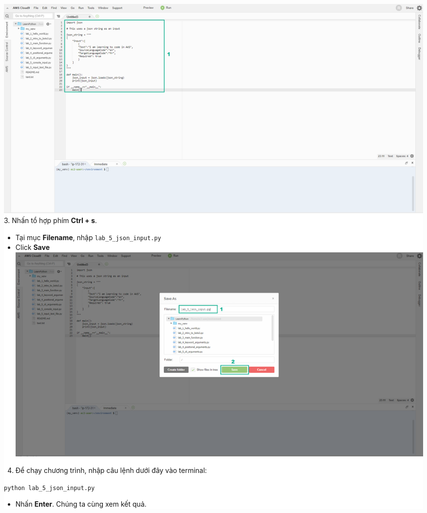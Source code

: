 ![JSON](/images/8-input/8.4-json/json-002.png?featherlight=false&width=90pc)
3. Nhấn tổ hợp phím **Ctrl + s**.
* Tại mục **Filename**, nhập ```lab_5_json_input.py```
* Click **Save**
![JSON](/images/8-input/8.4-json/json-003.png?featherlight=false&width=90pc)
4. Để chạy chương trình, nhập câu lệnh dưới đây vào terminal:
```
python lab_5_json_input.py
```
* Nhấn **Enter**. Chúng ta cùng xem kết quả.